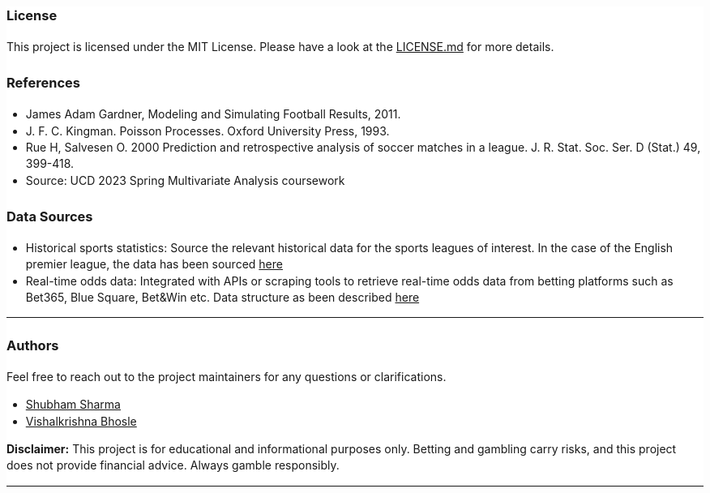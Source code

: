 ### License

This project is licensed under the MIT License. Please have a look at the [LICENSE.md](https://github.com/ACM40960/project-shubidiwoop/blob/main/LICENSE) for more details.

### References

- James Adam Gardner, Modeling and Simulating Football Results, 2011.
- J. F. C. Kingman. Poisson Processes. Oxford University Press, 1993.
- Rue H, Salvesen O. 2000 Prediction and retrospective analysis of soccer matches in a league. J. R. Stat. Soc. Ser. D (Stat.) 49, 399-418.
- Source: UCD 2023 Spring Multivariate Analysis coursework

### Data Sources

- Historical sports statistics: Source the relevant historical data for the sports leagues of interest. In the case of the English premier league, the data has been sourced [here](https://www.football-data.co.uk/englandm.php)
- Real-time odds data: Integrated with APIs or scraping tools to retrieve real-time odds data from betting platforms such as Bet365, Blue Square, Bet&Win etc. Data structure as been described [here](https://www.football-data.co.uk/notes.txt)

---
### Authors

Feel free to reach out to the project maintainers for any questions or clarifications.

- [Shubham Sharma](https://github.com/shubidiwoop)
- [Vishalkrishna Bhosle](https://github.com/vishalkrishnablaze)

**Disclaimer:** This project is for educational and informational purposes only. Betting and gambling carry risks, and this project does not provide financial advice. Always gamble responsibly.

---
